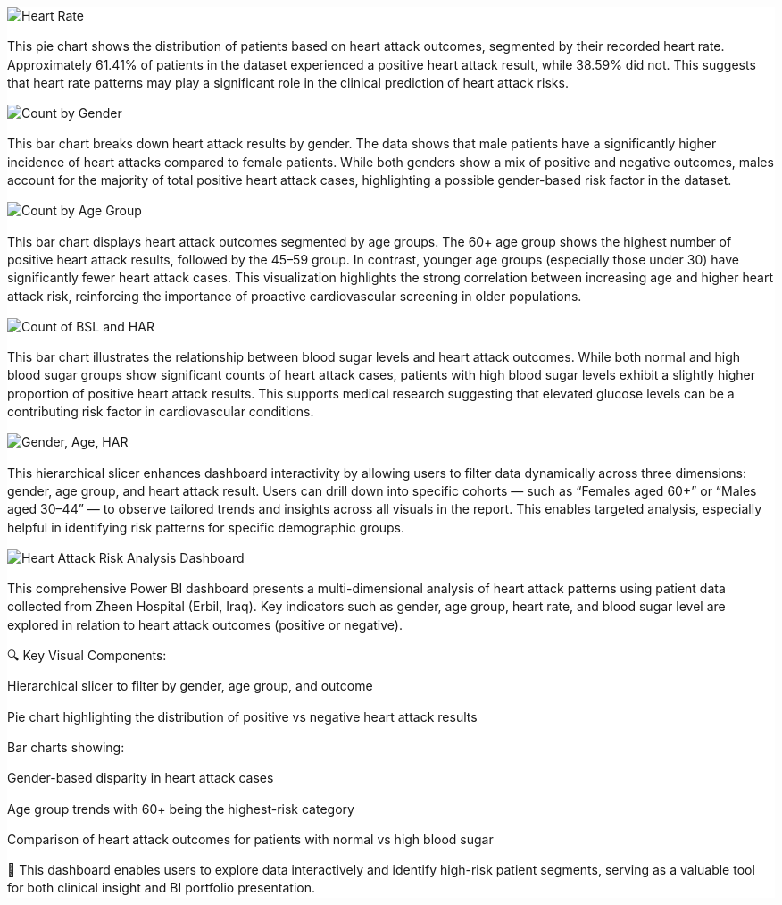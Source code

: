 <img width="828" alt="Heart Rate" src="https://github.com/user-attachments/assets/4808048c-0ba7-4169-87c9-b54a3006b97c" />


This pie chart shows the distribution of patients based on heart attack outcomes, segmented by their recorded heart rate. Approximately 61.41% of patients in the dataset experienced a positive heart attack result, while 38.59% did not. This suggests that heart rate patterns may play a significant role in the clinical prediction of heart attack risks.


<img width="829" alt="Count by Gender" src="https://github.com/user-attachments/assets/40f0dec5-6513-4e0a-aca2-b930e8ca12c8" />


This bar chart breaks down heart attack results by gender. The data shows that male patients have a significantly higher incidence of heart attacks compared to female patients. While both genders show a mix of positive and negative outcomes, males account for the majority of total positive heart attack cases, highlighting a possible gender-based risk factor in the dataset.


<img width="828" alt="Count by Age Group" src="https://github.com/user-attachments/assets/08821f0f-6c30-4c04-a50d-4ce87b1c509a" />


This bar chart displays heart attack outcomes segmented by age groups. The 60+ age group shows the highest number of positive heart attack results, followed by the 45–59 group. In contrast, younger age groups (especially those under 30) have significantly fewer heart attack cases. This visualization highlights the strong correlation between increasing age and higher heart attack risk, reinforcing the importance of proactive cardiovascular screening in older populations.


<img width="828" alt="Count of BSL and HAR" src="https://github.com/user-attachments/assets/6d90c073-db86-4edb-8144-82c74b6a3309" />


This bar chart illustrates the relationship between blood sugar levels and heart attack outcomes. While both normal and high blood sugar groups show significant counts of heart attack cases, patients with high blood sugar levels exhibit a slightly higher proportion of positive heart attack results. This supports medical research suggesting that elevated glucose levels can be a contributing risk factor in cardiovascular conditions.


<img width="330" alt="Gender, Age, HAR" src="https://github.com/user-attachments/assets/a717e605-f516-48fb-b9af-d8da2583a98b" />


This hierarchical slicer enhances dashboard interactivity by allowing users to filter data dynamically across three dimensions: gender, age group, and heart attack result. Users can drill down into specific cohorts — such as “Females aged 60+” or “Males aged 30–44” — to observe tailored trends and insights across all visuals in the report. This enables targeted analysis, especially helpful in identifying risk patterns for specific demographic groups.


<img width="828" alt="Heart Attack Risk Analysis Dashboard" src="https://github.com/user-attachments/assets/697b4782-198a-4532-98ce-a42fbc61bd77" />


This comprehensive Power BI dashboard presents a multi-dimensional analysis of heart attack patterns using patient data collected from Zheen Hospital (Erbil, Iraq). Key indicators such as gender, age group, heart rate, and blood sugar level are explored in relation to heart attack outcomes (positive or negative).

🔍 Key Visual Components:

Hierarchical slicer to filter by gender, age group, and outcome

Pie chart highlighting the distribution of positive vs negative heart attack results

Bar charts showing:

Gender-based disparity in heart attack cases

Age group trends with 60+ being the highest-risk category

Comparison of heart attack outcomes for patients with normal vs high blood sugar

🎯 This dashboard enables users to explore data interactively and identify high-risk patient segments, serving as a valuable tool for both clinical insight and BI portfolio presentation.
